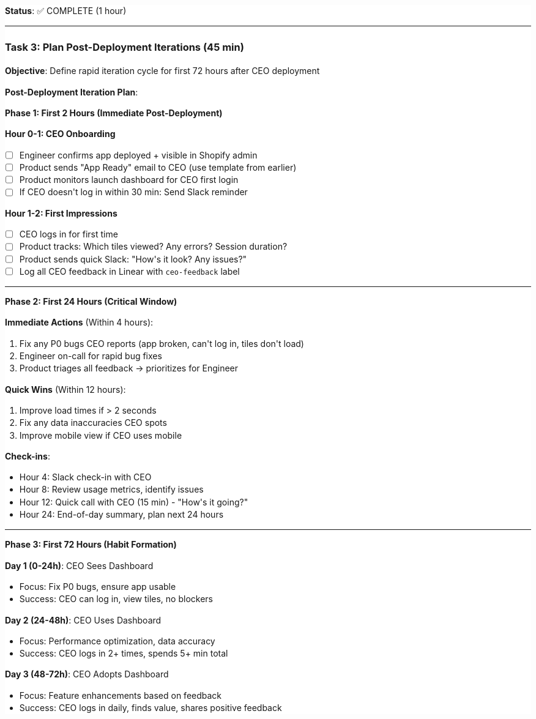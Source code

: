**Status**: ✅ COMPLETE (1 hour)

---

### Task 3: Plan Post-Deployment Iterations (45 min)

**Objective**: Define rapid iteration cycle for first 72 hours after CEO deployment

**Post-Deployment Iteration Plan**:

**Phase 1: First 2 Hours (Immediate Post-Deployment)**

**Hour 0-1: CEO Onboarding**
- [ ] Engineer confirms app deployed + visible in Shopify admin
- [ ] Product sends "App Ready" email to CEO (use template from earlier)
- [ ] Product monitors launch dashboard for CEO first login
- [ ] If CEO doesn't log in within 30 min: Send Slack reminder

**Hour 1-2: First Impressions**
- [ ] CEO logs in for first time
- [ ] Product tracks: Which tiles viewed? Any errors? Session duration?
- [ ] Product sends quick Slack: "How's it look? Any issues?"
- [ ] Log all CEO feedback in Linear with `ceo-feedback` label

---

**Phase 2: First 24 Hours (Critical Window)**

**Immediate Actions** (Within 4 hours):
1. Fix any P0 bugs CEO reports (app broken, can't log in, tiles don't load)
2. Engineer on-call for rapid bug fixes
3. Product triages all feedback → prioritizes for Engineer

**Quick Wins** (Within 12 hours):
1. Improve load times if > 2 seconds
2. Fix any data inaccuracies CEO spots
3. Improve mobile view if CEO uses mobile

**Check-ins**:
- Hour 4: Slack check-in with CEO
- Hour 8: Review usage metrics, identify issues
- Hour 12: Quick call with CEO (15 min) - "How's it going?"
- Hour 24: End-of-day summary, plan next 24 hours

---

**Phase 3: First 72 Hours (Habit Formation)**

**Day 1 (0-24h)**: CEO Sees Dashboard
- Focus: Fix P0 bugs, ensure app usable
- Success: CEO can log in, view tiles, no blockers

**Day 2 (24-48h)**: CEO Uses Dashboard
- Focus: Performance optimization, data accuracy
- Success: CEO logs in 2+ times, spends 5+ min total

**Day 3 (48-72h)**: CEO Adopts Dashboard
- Focus: Feature enhancements based on feedback
- Success: CEO logs in daily, finds value, shares positive feedback
